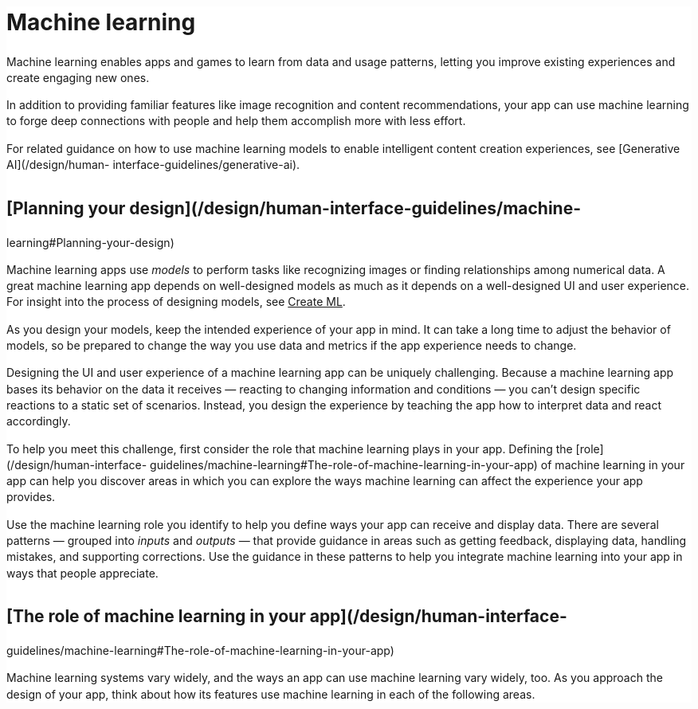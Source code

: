 # Machine learning

Machine learning enables apps and games to learn from data and usage patterns,
letting you improve existing experiences and create engaging new ones.

In addition to providing familiar features like image recognition and content
recommendations, your app can use machine learning to forge deep connections
with people and help them accomplish more with less effort.

For related guidance on how to use machine learning models to enable
intelligent content creation experiences, see [Generative AI](/design/human-
interface-guidelines/generative-ai).

## [Planning your design](/design/human-interface-guidelines/machine-
learning#Planning-your-design)

Machine learning apps use _models_ to perform tasks like recognizing images or
finding relationships among numerical data. A great machine learning app
depends on well-designed models as much as it depends on a well-designed UI
and user experience. For insight into the process of designing models, see
[Create ML](/documentation/CreateML).

As you design your models, keep the intended experience of your app in mind.
It can take a long time to adjust the behavior of models, so be prepared to
change the way you use data and metrics if the app experience needs to change.

Designing the UI and user experience of a machine learning app can be uniquely
challenging. Because a machine learning app bases its behavior on the data it
receives — reacting to changing information and conditions — you can’t design
specific reactions to a static set of scenarios. Instead, you design the
experience by teaching the app how to interpret data and react accordingly.

To help you meet this challenge, first consider the role that machine learning
plays in your app. Defining the [role](/design/human-interface-
guidelines/machine-learning#The-role-of-machine-learning-in-your-app) of
machine learning in your app can help you discover areas in which you can
explore the ways machine learning can affect the experience your app provides.

Use the machine learning role you identify to help you define ways your app
can receive and display data. There are several patterns — grouped into
_inputs_ and _outputs_ — that provide guidance in areas such as getting
feedback, displaying data, handling mistakes, and supporting corrections. Use
the guidance in these patterns to help you integrate machine learning into
your app in ways that people appreciate.

## [The role of machine learning in your app](/design/human-interface-
guidelines/machine-learning#The-role-of-machine-learning-in-your-app)

Machine learning systems vary widely, and the ways an app can use machine
learning vary widely, too. As you approach the design of your app, think about
how its features use machine learning in each of the following areas.
